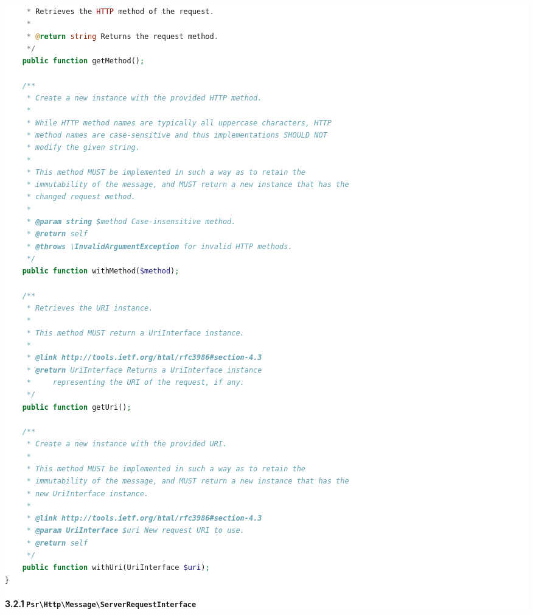 ```php
     * Retrieves the HTTP method of the request.
     *
     * @return string Returns the request method.
     */
    public function getMethod();

    /**
     * Create a new instance with the provided HTTP method.
     *
     * While HTTP method names are typically all uppercase characters, HTTP
     * method names are case-sensitive and thus implementations SHOULD NOT
     * modify the given string.
     *
     * This method MUST be implemented in such a way as to retain the
     * immutability of the message, and MUST return a new instance that has the
     * changed request method.
     *
     * @param string $method Case-insensitive method.
     * @return self
     * @throws \InvalidArgumentException for invalid HTTP methods.
     */
    public function withMethod($method);

    /**
     * Retrieves the URI instance.
     *
     * This method MUST return a UriInterface instance.
     *
     * @link http://tools.ietf.org/html/rfc3986#section-4.3
     * @return UriInterface Returns a UriInterface instance
     *     representing the URI of the request, if any.
     */
    public function getUri();

    /**
     * Create a new instance with the provided URI.
     *
     * This method MUST be implemented in such a way as to retain the
     * immutability of the message, and MUST return a new instance that has the
     * new UriInterface instance.
     *
     * @link http://tools.ietf.org/html/rfc3986#section-4.3
     * @param UriInterface $uri New request URI to use.
     * @return self
     */
    public function withUri(UriInterface $uri);
}
```

#### 3.2.1 `Psr\Http\Message\ServerRequestInterface`
